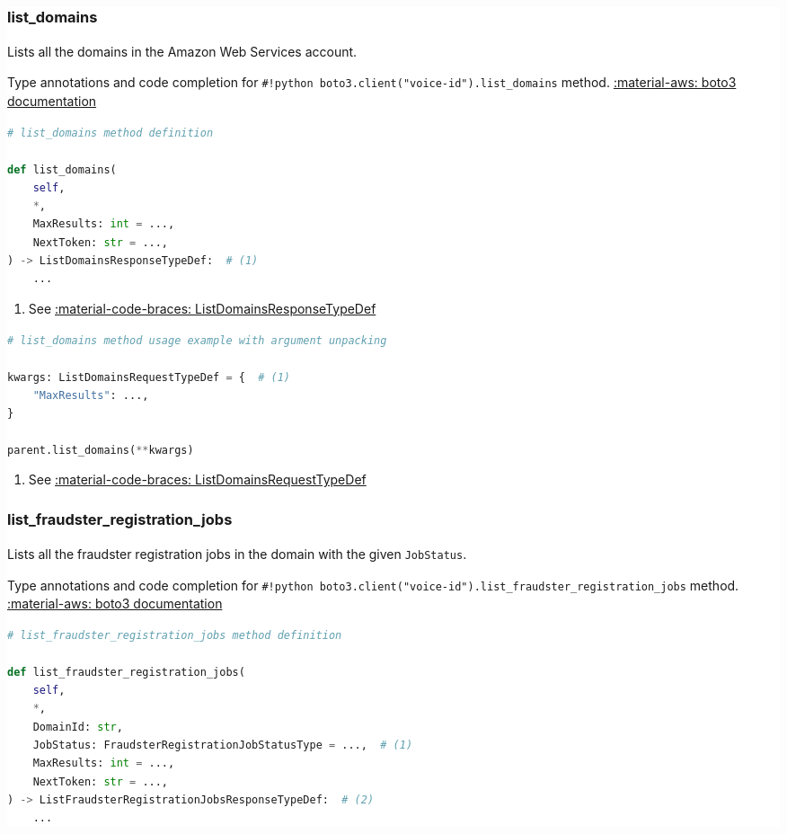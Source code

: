 ### list\_domains

Lists all the domains in the Amazon Web Services account.

Type annotations and code completion for `#!python boto3.client("voice-id").list_domains` method.
[:material-aws: boto3 documentation](https://boto3.amazonaws.com/v1/documentation/api/latest/reference/services/voice-id/client/list_domains.html)

```python
# list_domains method definition

def list_domains(
    self,
    *,
    MaxResults: int = ...,
    NextToken: str = ...,
) -> ListDomainsResponseTypeDef:  # (1)
    ...
```

1. See [:material-code-braces: ListDomainsResponseTypeDef](./type_defs.md#listdomainsresponsetypedef)


```python
# list_domains method usage example with argument unpacking

kwargs: ListDomainsRequestTypeDef = {  # (1)
    "MaxResults": ...,
}

parent.list_domains(**kwargs)
```

1. See [:material-code-braces: ListDomainsRequestTypeDef](./type_defs.md#listdomainsrequesttypedef)

### list\_fraudster\_registration\_jobs

Lists all the fraudster registration jobs in the domain with the given
<code>JobStatus</code>.

Type annotations and code completion for `#!python boto3.client("voice-id").list_fraudster_registration_jobs` method.
[:material-aws: boto3 documentation](https://boto3.amazonaws.com/v1/documentation/api/latest/reference/services/voice-id/client/list_fraudster_registration_jobs.html)

```python
# list_fraudster_registration_jobs method definition

def list_fraudster_registration_jobs(
    self,
    *,
    DomainId: str,
    JobStatus: FraudsterRegistrationJobStatusType = ...,  # (1)
    MaxResults: int = ...,
    NextToken: str = ...,
) -> ListFraudsterRegistrationJobsResponseTypeDef:  # (2)
    ...
```
